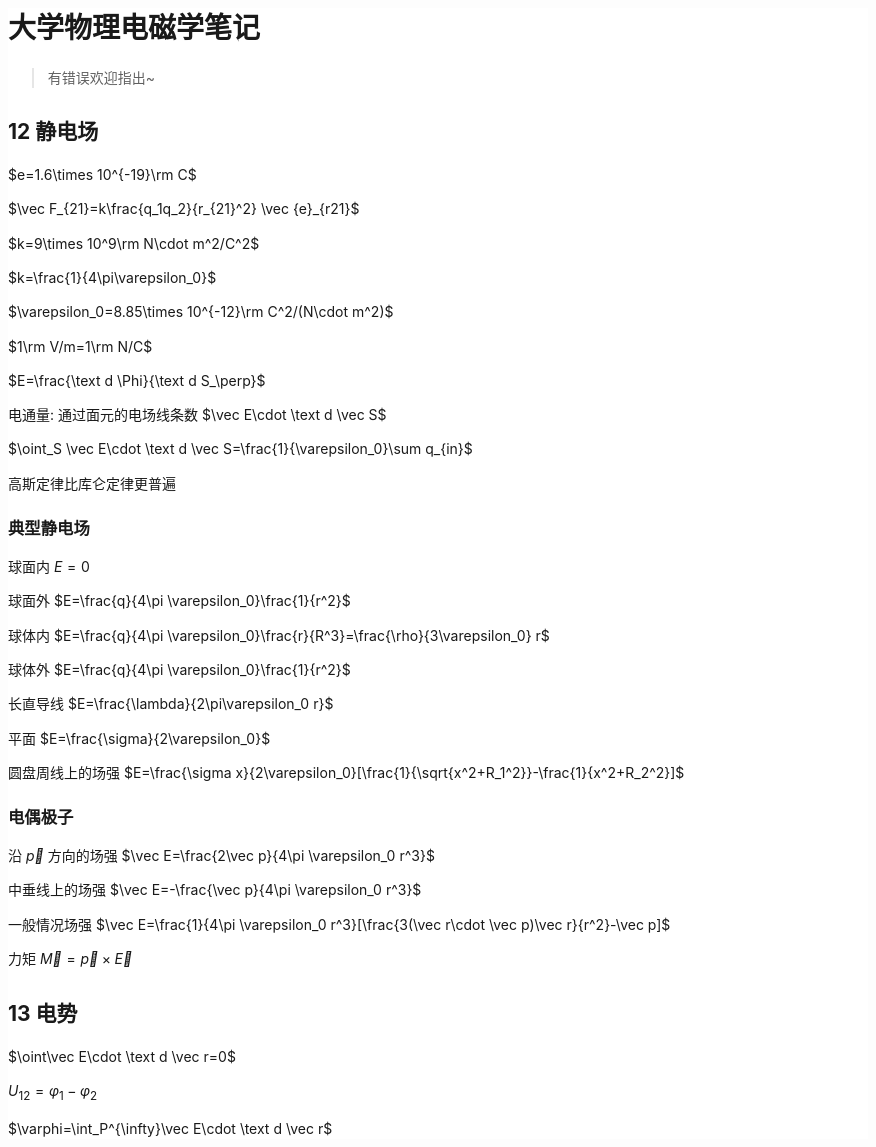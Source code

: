 # 大学物理电磁学笔记

> 有错误欢迎指出~

## 12 静电场

$e=1.6\times 10^{-19}\rm C$

$\vec F_{21}=k\frac{q_1q_2}{r_{21}^2} \vec {e}_{r21}$

$k=9\times 10^9\rm N\cdot m^2/C^2$

$k=\frac{1}{4\pi\varepsilon_0}$

$\varepsilon_0=8.85\times 10^{-12}\rm C^2/(N\cdot m^2)$

$1\rm V/m=1\rm N/C$

$E=\frac{\text d \Phi}{\text d S_\perp}$

电通量: 通过面元的电场线条数 $\vec E\cdot \text d \vec S$

$\oint_S \vec E\cdot \text d \vec S=\frac{1}{\varepsilon_0}\sum q_{in}$

高斯定律比库仑定律更普遍

### 典型静电场

球面内 $E=0$

球面外 $E=\frac{q}{4\pi \varepsilon_0}\frac{1}{r^2}$

球体内 $E=\frac{q}{4\pi \varepsilon_0}\frac{r}{R^3}=\frac{\rho}{3\varepsilon_0} r$

球体外 $E=\frac{q}{4\pi \varepsilon_0}\frac{1}{r^2}$

长直导线 $E=\frac{\lambda}{2\pi\varepsilon_0 r}$

平面 $E=\frac{\sigma}{2\varepsilon_0}$

圆盘周线上的场强 $E=\frac{\sigma x}{2\varepsilon_0}[\frac{1}{\sqrt{x^2+R_1^2}}-\frac{1}{x^2+R_2^2}]$

### 电偶极子

沿 $\vec p$ 方向的场强 $\vec E=\frac{2\vec p}{4\pi \varepsilon_0 r^3}$

中垂线上的场强 $\vec E=-\frac{\vec p}{4\pi \varepsilon_0 r^3}$

一般情况场强 $\vec E=\frac{1}{4\pi \varepsilon_0 r^3}[\frac{3(\vec r\cdot \vec p)\vec r}{r^2}-\vec p]$

力矩 $\vec M=\vec p\times \vec E$

## 13 电势

$\oint\vec E\cdot \text d \vec r=0$

$U_{12}=\varphi_1-\varphi_2$

$\varphi=\int_P^{\infty}\vec E\cdot \text d \vec r$
